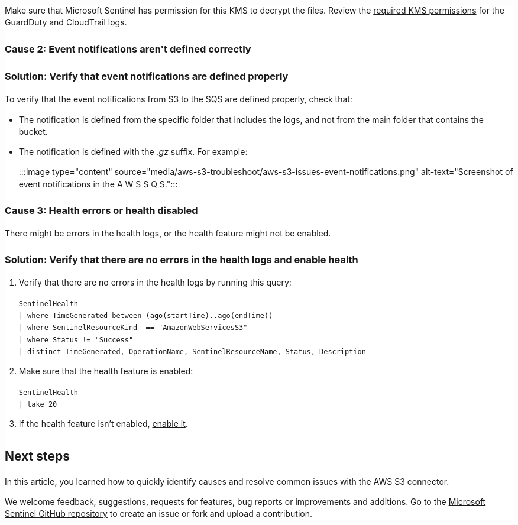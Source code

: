 Make sure that Microsoft Sentinel has permission for this KMS to decrypt the files. Review the [required KMS permissions](https://github.com/Azure/Azure-Sentinel/blob/master/DataConnectors/AWS-S3/AwsRequiredPolicies.md#sqs-policy) for the GuardDuty and CloudTrail logs.

### Cause 2: Event notifications aren't defined correctly

### Solution: Verify that event notifications are defined properly

To verify that the event notifications from S3 to the SQS are defined properly, check that:

- The notification is defined from the specific folder that includes the logs, and not from the main folder that contains the bucket.
- The notification is defined with the *.gz* suffix. For example:  

    :::image type="content" source="media/aws-s3-troubleshoot/aws-s3-issues-event-notifications.png" alt-text="Screenshot of event notifications in the A W S S Q S."::: 

### Cause 3: Health errors or health disabled

There might be errors in the health logs, or the health feature might not be enabled.

### Solution: Verify that there are no errors in the health logs and enable health

1. Verify that there are no errors in the health logs by running this query:

    ```kusto
    SentinelHealth
    | where TimeGenerated between (ago(startTime)..ago(endTime))
    | where SentinelResourceKind  == "AmazonWebServicesS3"
    | where Status != "Success"
    | distinct TimeGenerated, OperationName, SentinelResourceName, Status, Description
    ```
1. Make sure that the health feature is enabled:

    ```kusto
    SentinelHealth 
    | take 20
    ```

1. If the health feature isn’t enabled, [enable it](monitor-sentinel-health.md).

## Next steps

In this article, you learned how to quickly identify causes and resolve common issues with the AWS S3 connector.

We welcome feedback, suggestions, requests for features, bug reports or improvements and additions. Go to the [Microsoft Sentinel  GitHub repository](https://github.com/Azure/Azure-Sentinel) to create an issue or fork and upload a contribution.